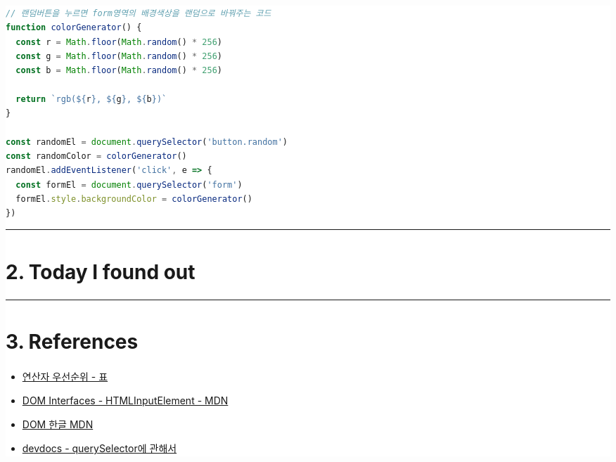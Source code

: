 ```js
// 랜덤버튼을 누르면 form영역의 배경색상을 랜덤으로 바꿔주는 코드
function colorGenerator() {
  const r = Math.floor(Math.random() * 256)
  const g = Math.floor(Math.random() * 256)
  const b = Math.floor(Math.random() * 256)
  
  return `rgb(${r}, ${g}, ${b})`
}

const randomEl = document.querySelector('button.random')
const randomColor = colorGenerator()
randomEl.addEventListener('click', e => {
  const formEl = document.querySelector('form')
  formEl.style.backgroundColor = colorGenerator()
})
```


---
# 2. Today I found out

---
# 3. References

- [연산자 우선순위 - 표](https://developer.mozilla.org/ko/docs/Web/JavaScript/Reference/Operators/%EC%97%B0%EC%82%B0%EC%9E%90_%EC%9A%B0%EC%84%A0%EC%88%9C%EC%9C%84)

- [DOM Interfaces - HTMLInputElement - MDN](https://developer.mozilla.org/en-US/docs/Web/API/HTMLInputElement)
- [DOM 한글 MDN](https://developer.mozilla.org/ko/docs/Gecko_DOM_Reference/%EC%86%8C%EA%B0%9C)

- [devdocs - querySelector에 관해서](http://devdocs.io/dom/document/queryselector)

